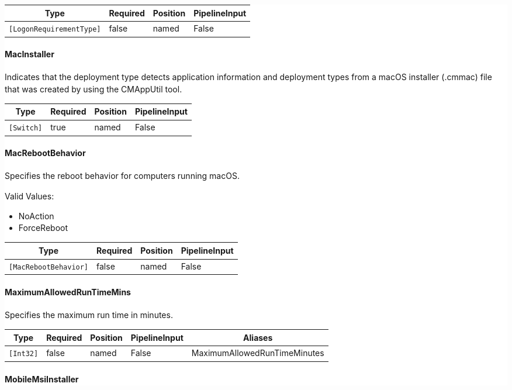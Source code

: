 




|Type                    |Required|Position|PipelineInput|
|------------------------|--------|--------|-------------|
|`[LogonRequirementType]`|false   |named   |False        |



#### **MacInstaller**

Indicates that the deployment type detects application information and deployment types from a macOS installer (.cmmac) file that was created by using the CMAppUtil tool.






|Type      |Required|Position|PipelineInput|
|----------|--------|--------|-------------|
|`[Switch]`|true    |named   |False        |



#### **MacRebootBehavior**

Specifies the reboot behavior for computers running macOS.



Valid Values:

* NoAction
* ForceReboot






|Type                 |Required|Position|PipelineInput|
|---------------------|--------|--------|-------------|
|`[MacRebootBehavior]`|false   |named   |False        |



#### **MaximumAllowedRunTimeMins**

Specifies the maximum run time in minutes.






|Type     |Required|Position|PipelineInput|Aliases                     |
|---------|--------|--------|-------------|----------------------------|
|`[Int32]`|false   |named   |False        |MaximumAllowedRunTimeMinutes|



#### **MobileMsiInstaller**
